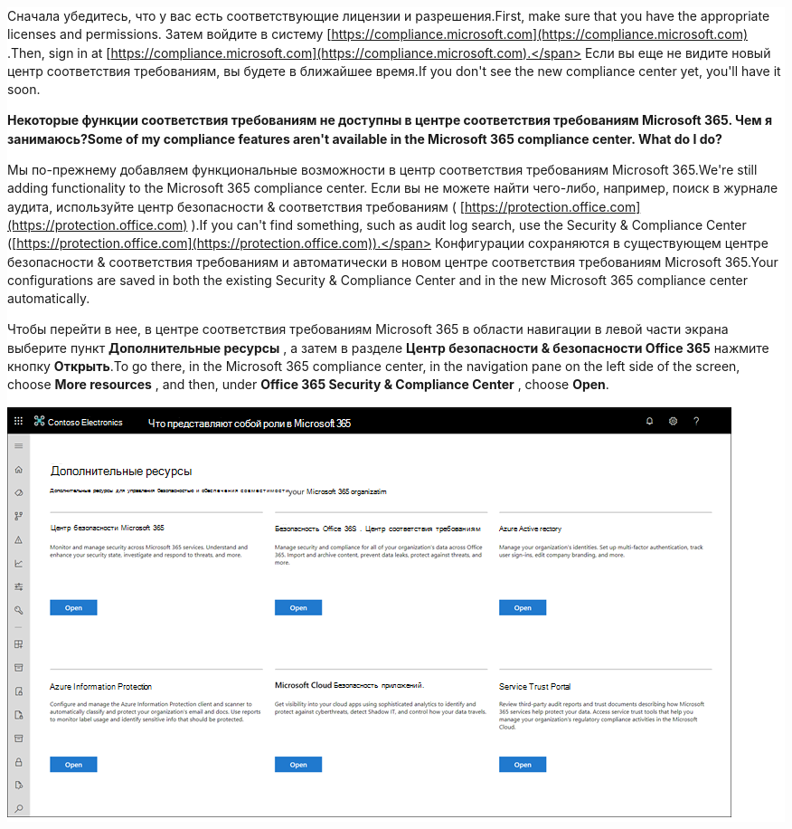 <span data-ttu-id="fbe2e-177">Сначала убедитесь, что у вас есть соответствующие лицензии и разрешения.</span><span class="sxs-lookup"><span data-stu-id="fbe2e-177">First, make sure that you have the appropriate licenses and permissions.</span></span> <span data-ttu-id="fbe2e-178">Затем войдите в систему [https://compliance.microsoft.com](https://compliance.microsoft.com) .</span><span class="sxs-lookup"><span data-stu-id="fbe2e-178">Then, sign in at [https://compliance.microsoft.com](https://compliance.microsoft.com).</span></span> <span data-ttu-id="fbe2e-179">Если вы еще не видите новый центр соответствия требованиям, вы будете в ближайшее время.</span><span class="sxs-lookup"><span data-stu-id="fbe2e-179">If you don't see the new compliance center yet, you'll have it soon.</span></span>

<span data-ttu-id="fbe2e-180">**Некоторые функции соответствия требованиям не доступны в центре соответствия требованиям Microsoft 365. Чем я занимаюсь?**</span><span class="sxs-lookup"><span data-stu-id="fbe2e-180">**Some of my compliance features aren't available in the Microsoft 365 compliance center. What do I do?**</span></span>

<span data-ttu-id="fbe2e-181">Мы по-прежнему добавляем функциональные возможности в центр соответствия требованиям Microsoft 365.</span><span class="sxs-lookup"><span data-stu-id="fbe2e-181">We're still adding functionality to the Microsoft 365 compliance center.</span></span> <span data-ttu-id="fbe2e-182">Если вы не можете найти чего-либо, например, поиск в журнале аудита, используйте центр безопасности & соответствия требованиям ( [https://protection.office.com](https://protection.office.com) ).</span><span class="sxs-lookup"><span data-stu-id="fbe2e-182">If you can't find something, such as audit log search, use the Security & Compliance Center ([https://protection.office.com](https://protection.office.com)).</span></span> <span data-ttu-id="fbe2e-183">Конфигурации сохраняются в существующем центре безопасности & соответствия требованиям и автоматически в новом центре соответствия требованиям Microsoft 365.</span><span class="sxs-lookup"><span data-stu-id="fbe2e-183">Your configurations are saved in both the existing Security & Compliance Center and in the new Microsoft 365 compliance center automatically.</span></span>

<span data-ttu-id="fbe2e-184">Чтобы перейти в нее, в центре соответствия требованиям Microsoft 365 в области навигации в левой части экрана выберите пункт **Дополнительные ресурсы** , а затем в разделе **Центр безопасности & безопасности Office 365** нажмите кнопку **Открыть**.</span><span class="sxs-lookup"><span data-stu-id="fbe2e-184">To go there, in the Microsoft 365 compliance center, in the navigation pane on the left side of the screen, choose **More resources** , and then, under **Office 365 Security & Compliance Center** , choose **Open**.</span></span>

![Дополнительные ресурсы](../media/m365-compliance-center-more-resources.png)
